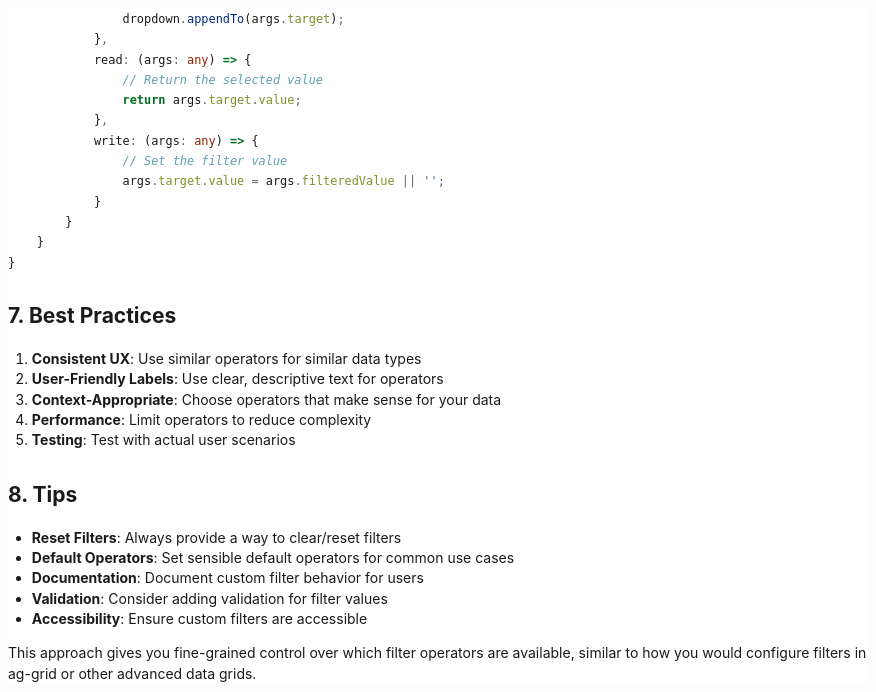 ```typescript
                dropdown.appendTo(args.target);
            },
            read: (args: any) => {
                // Return the selected value
                return args.target.value;
            },
            write: (args: any) => {
                // Set the filter value
                args.target.value = args.filteredValue || '';
            }
        }
    }
}
```

## 7. Best Practices

1. **Consistent UX**: Use similar operators for similar data types
2. **User-Friendly Labels**: Use clear, descriptive text for operators
3. **Context-Appropriate**: Choose operators that make sense for your data
4. **Performance**: Limit operators to reduce complexity
5. **Testing**: Test with actual user scenarios

## 8. Tips

- **Reset Filters**: Always provide a way to clear/reset filters
- **Default Operators**: Set sensible default operators for common use cases  
- **Documentation**: Document custom filter behavior for users
- **Validation**: Consider adding validation for filter values
- **Accessibility**: Ensure custom filters are accessible

This approach gives you fine-grained control over which filter operators are available, similar to how you would configure filters in ag-grid or other advanced data grids.
